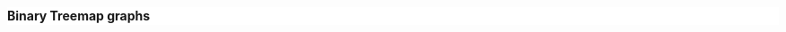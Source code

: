 <h4>Binary Treemap graphs</h4>
<div class="row">
	<object class="cell" type="image/svg+xml" data="/metrics/graphs/twitter/treemap_monthly_commits.svg">
		Your browser does not support SVG
	</object>
	<object class="cell" type="image/svg+xml" data="/metrics/graphs/twitter/treemap_monthly_issues.svg">
		Your browser does not support SVG
	</object>
	<object class="cell" type="image/svg+xml" data="/metrics/graphs/twitter/treemap_monthly_openIssues.svg">
		Your browser does not support SVG
	</object>
	<object class="cell" type="image/svg+xml" data="/metrics/graphs/twitter/treemap_monthly_closedPullRequests.svg">
		Your browser does not support SVG
	</object>
	<object class="cell" type="image/svg+xml" data="/metrics/graphs/twitter/treemap_monthly_openPullRequests.svg">
		Your browser does not support SVG
	</object>
	<object class="cell" type="image/svg+xml" data="/metrics/graphs/twitter/treemap_monthly_watchers.svg">
		Your browser does not support SVG
	</object>
	<object class="cell" type="image/svg+xml" data="/metrics/graphs/twitter/treemap_monthly_closedIssues.svg">
		Your browser does not support SVG
	</object>
	<object class="cell" type="image/svg+xml" data="/metrics/graphs/twitter/treemap_monthly_forkCount.svg">
		Your browser does not support SVG
	</object>
	<object class="cell" type="image/svg+xml" data="/metrics/graphs/twitter/treemap_monthly_stargazers.svg">
		Your browser does not support SVG
	</object>
	<object class="cell" type="image/svg+xml" data="/metrics/graphs/twitter/treemap_monthly_mergedPullRequests.svg">
		Your browser does not support SVG
	</object>
	<object class="cell" type="image/svg+xml" data="/metrics/graphs/twitter/treemap_monthly_pullRequests.svg">
		Your browser does not support SVG
	</object>
</div>
</div>
